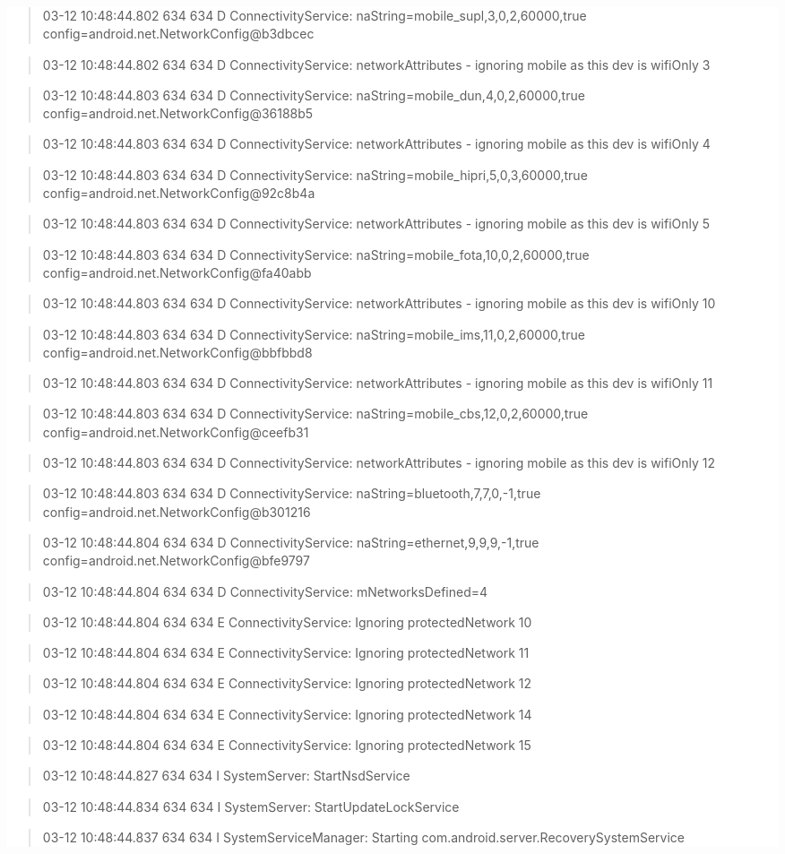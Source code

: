 > 03-12 10:48:44.802   634   634 D ConnectivityService: naString=mobile_supl,3,0,2,60000,true config=android.net.NetworkConfig@b3dbcec

> 03-12 10:48:44.802   634   634 D ConnectivityService: networkAttributes - ignoring mobile as this dev is wifiOnly 3

> 03-12 10:48:44.803   634   634 D ConnectivityService: naString=mobile_dun,4,0,2,60000,true config=android.net.NetworkConfig@36188b5

> 03-12 10:48:44.803   634   634 D ConnectivityService: networkAttributes - ignoring mobile as this dev is wifiOnly 4

> 03-12 10:48:44.803   634   634 D ConnectivityService: naString=mobile_hipri,5,0,3,60000,true config=android.net.NetworkConfig@92c8b4a

> 03-12 10:48:44.803   634   634 D ConnectivityService: networkAttributes - ignoring mobile as this dev is wifiOnly 5

> 03-12 10:48:44.803   634   634 D ConnectivityService: naString=mobile_fota,10,0,2,60000,true config=android.net.NetworkConfig@fa40abb

> 03-12 10:48:44.803   634   634 D ConnectivityService: networkAttributes - ignoring mobile as this dev is wifiOnly 10

> 03-12 10:48:44.803   634   634 D ConnectivityService: naString=mobile_ims,11,0,2,60000,true config=android.net.NetworkConfig@bbfbbd8

> 03-12 10:48:44.803   634   634 D ConnectivityService: networkAttributes - ignoring mobile as this dev is wifiOnly 11

> 03-12 10:48:44.803   634   634 D ConnectivityService: naString=mobile_cbs,12,0,2,60000,true config=android.net.NetworkConfig@ceefb31

> 03-12 10:48:44.803   634   634 D ConnectivityService: networkAttributes - ignoring mobile as this dev is wifiOnly 12

> 03-12 10:48:44.803   634   634 D ConnectivityService: naString=bluetooth,7,7,0,-1,true config=android.net.NetworkConfig@b301216

> 03-12 10:48:44.804   634   634 D ConnectivityService: naString=ethernet,9,9,9,-1,true config=android.net.NetworkConfig@bfe9797

> 03-12 10:48:44.804   634   634 D ConnectivityService: mNetworksDefined=4

> 03-12 10:48:44.804   634   634 E ConnectivityService: Ignoring protectedNetwork 10

> 03-12 10:48:44.804   634   634 E ConnectivityService: Ignoring protectedNetwork 11

> 03-12 10:48:44.804   634   634 E ConnectivityService: Ignoring protectedNetwork 12

> 03-12 10:48:44.804   634   634 E ConnectivityService: Ignoring protectedNetwork 14

> 03-12 10:48:44.804   634   634 E ConnectivityService: Ignoring protectedNetwork 15

> 03-12 10:48:44.827   634   634 I SystemServer: StartNsdService

> 03-12 10:48:44.834   634   634 I SystemServer: StartUpdateLockService

> 03-12 10:48:44.837   634   634 I SystemServiceManager: Starting com.android.server.RecoverySystemService
